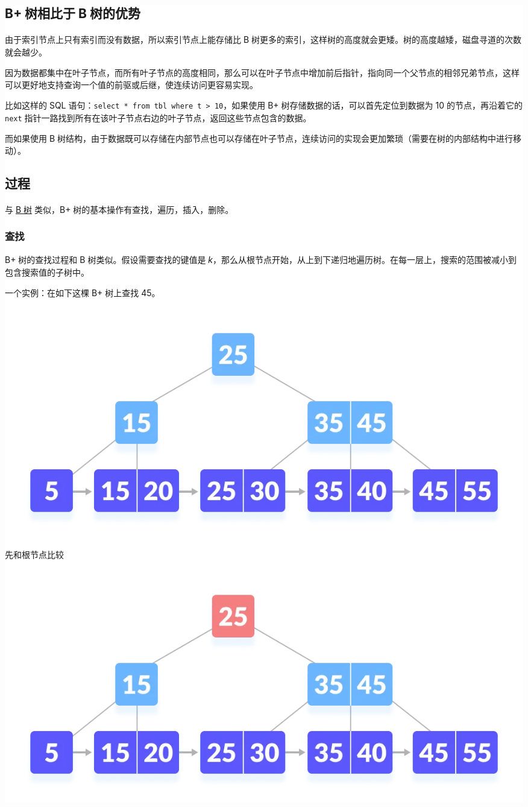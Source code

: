 ## B+ 树相比于 B 树的优势

由于索引节点上只有索引而没有数据，所以索引节点上能存储比 B 树更多的索引，这样树的高度就会更矮。树的高度越矮，磁盘寻道的次数就会越少。

因为数据都集中在叶子节点，而所有叶子节点的高度相同，那么可以在叶子节点中增加前后指针，指向同一个父节点的相邻兄弟节点，这样可以更好地支持查询一个值的前驱或后继，使连续访问更容易实现。

比如这样的 SQL 语句：`select * from tbl where t > 10`，如果使用 B+ 树存储数据的话，可以首先定位到数据为 10 的节点，再沿着它的 `next` 指针一路找到所有在该叶子节点右边的叶子节点，返回这些节点包含的数据。

而如果使用 B 树结构，由于数据既可以存储在内部节点也可以存储在叶子节点，连续访问的实现会更加繁琐（需要在树的内部结构中进行移动）。

## 过程

与 [B 树](./b-tree.md) 类似，B+ 树的基本操作有查找，遍历，插入，删除。

### 查找

B+ 树的查找过程和 B 树类似。假设需要查找的键值是 $k$，那么从根节点开始，从上到下递归地遍历树。在每一层上，搜索的范围被减小到包含搜索值的子树中。

一个实例：在如下这棵 B+ 树上查找 45。

![](images/bplus-tree-2.png)

先和根节点比较

![](images/bplus-tree-3.png)
